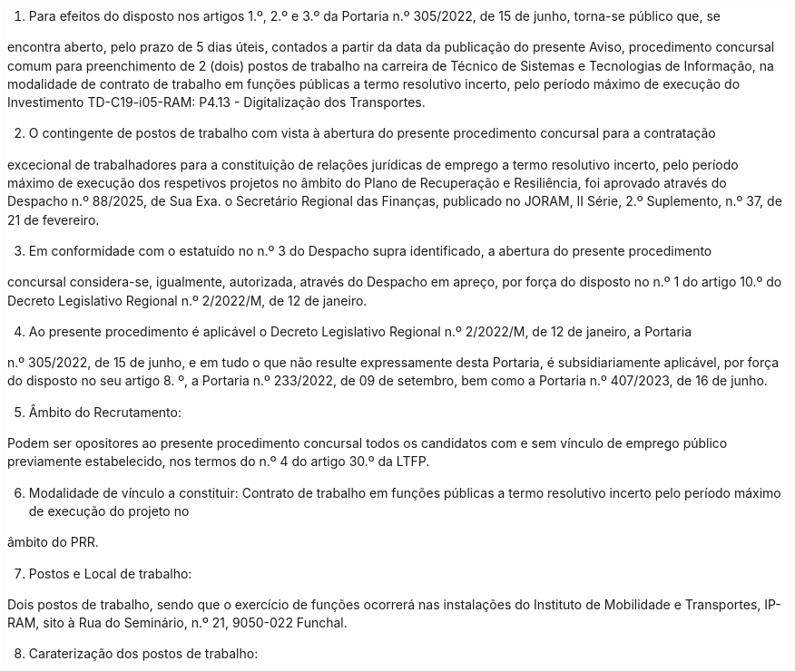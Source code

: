 
1. Para efeitos do disposto nos artigos 1.º, 2.º e 3.º da Portaria n.º 305/2022, de 15 de junho, torna-se público que, se

encontra aberto, pelo prazo de 5 dias úteis, contados a partir da data da publicação do presente Aviso, procedimento
concursal comum para preenchimento de 2 (dois) postos de trabalho na carreira de Técnico de Sistemas e Tecnologias
de Informação, na modalidade de contrato de trabalho em funções públicas a termo resolutivo incerto, pelo período
máximo de execução do Investimento TD-C19-i05-RAM: P4.13 - Digitalização dos Transportes.

2. O contingente de postos de trabalho com vista à abertura do presente procedimento concursal para a contratação

excecional de trabalhadores para a constituição de relações jurídicas de emprego a termo resolutivo incerto, pelo
período máximo de execução dos respetivos projetos no âmbito do Plano de Recuperação e Resiliência, foi aprovado
através do Despacho n.º 88/2025, de Sua Exa. o Secretário Regional das Finanças, publicado no JORAM, II Série, 2.º
Suplemento, n.º 37, de 21 de fevereiro.

3. Em conformidade com o estatuído no n.º 3 do Despacho supra identificado, a abertura do presente procedimento

concursal considera-se, igualmente, autorizada, através do Despacho em apreço, por força do disposto no n.º 1 do
artigo 10.º do Decreto Legislativo Regional n.º 2/2022/M, de 12 de janeiro.

4. Ao presente procedimento é aplicável o Decreto Legislativo Regional n.º 2/2022/M, de 12 de janeiro, a Portaria

n.º 305/2022, de 15 de junho, e em tudo o que não resulte expressamente desta Portaria, é subsidiariamente aplicável,
por força do disposto no seu artigo 8. º, a Portaria n.º 233/2022, de 09 de setembro, bem como a Portaria
n.º 407/2023, de 16 de junho.

5. Âmbito do Recrutamento:

Podem ser opositores ao presente procedimento concursal todos os candidatos com e sem vínculo de emprego público
previamente estabelecido, nos termos do n.º 4 do artigo 30.º da LTFP.

6. Modalidade de vínculo a constituir:
Contrato de trabalho em funções públicas a termo resolutivo incerto pelo período máximo de execução do projeto no

âmbito do PRR.

7. Postos e Local de trabalho:

Dois postos de trabalho, sendo que o exercício de funções ocorrerá nas instalações do Instituto de Mobilidade e
Transportes, IP-RAM, sito à Rua do Seminário, n.º 21, 9050-022 Funchal.

8. Caraterização dos postos de trabalho:
